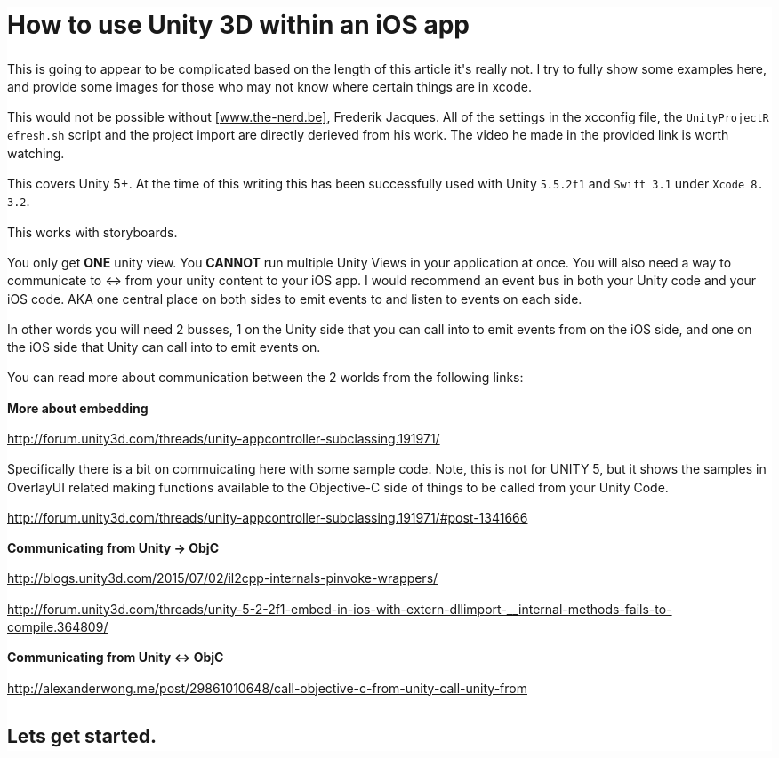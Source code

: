 # How to use Unity 3D within an iOS app

This is going to appear to be complicated based on the length of this article
it's really not. I try to fully show some examples here, and provide some images
for those who may not know where certain things are in xcode.


This would not be possible without [www.the-nerd.be],  Frederik Jacques.
All of the settings in the xcconfig file, the `UnityProjectRefresh.sh`
script and the project import are directly derieved from his work. The video
he made in the provided link is worth watching.

This covers Unity 5+. At the time of this writing this has been
successfully used with Unity `5.5.2f1` and `Swift 3.1` under `Xcode 8.3.2`.

This works with storyboards.

You only get **ONE** unity view. You **CANNOT** run multiple Unity
Views in your application at once. You will also need a way to
communicate to <-> from your unity content to your iOS app.
I would recommend an event bus in both your Unity code and
your iOS code. AKA one central place on both sides to emit events
to and listen to events on each side.

In other words you will need 2 busses, 1 on the Unity side that you can
call into to emit events from on the iOS side, and one on the iOS side that
Unity can call into to emit events on.

You can read more about communication between the 2 worlds from
the following links:

**More about embedding**

http://forum.unity3d.com/threads/unity-appcontroller-subclassing.191971/

Specifically there is a bit on commuicating here with some sample code.
Note, this is not for UNITY 5, but it shows the samples in OverlayUI related
making functions available to the Objective-C side of things to be called from
your Unity Code.

http://forum.unity3d.com/threads/unity-appcontroller-subclassing.191971/#post-1341666


**Communicating from Unity -> ObjC**

http://blogs.unity3d.com/2015/07/02/il2cpp-internals-pinvoke-wrappers/

http://forum.unity3d.com/threads/unity-5-2-2f1-embed-in-ios-with-extern-dllimport-__internal-methods-fails-to-compile.364809/


**Communicating from Unity <-> ObjC**

http://alexanderwong.me/post/29861010648/call-objective-c-from-unity-call-unity-from


## Lets get started.


[www.the-nerd.be]: http://www.the-nerd.be/2015/08/20/a-better-way-to-integrate-unity3d-within-a-native-ios-application/  "The Nerd"